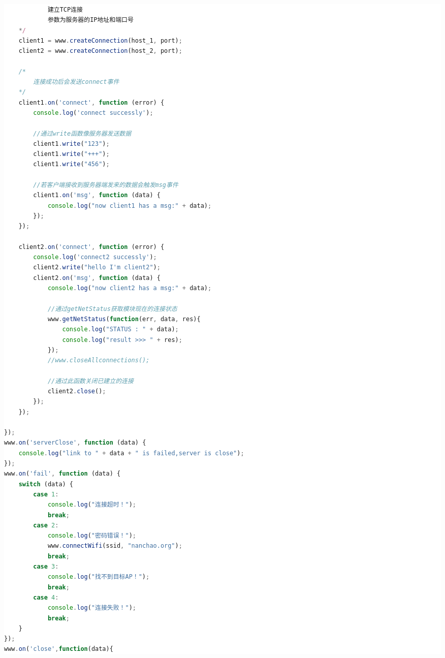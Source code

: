 ```js
            建立TCP连接
            参数为服务器的IP地址和端口号
    */
    client1 = www.createConnection(host_1, port);
    client2 = www.createConnection(host_2, port);

    /*
        连接成功后会发送connect事件
    */
    client1.on('connect', function (error) {
        console.log('connect successly');

        //通过write函数像服务器发送数据
        client1.write("123");
        client1.write("+++");
        client1.write("456");

        //若客户端接收到服务器端发来的数据会触发msg事件
        client1.on('msg', function (data) {
            console.log("now client1 has a msg:" + data);
        });
    });

    client2.on('connect', function (error) {
        console.log('connect2 successly');
        client2.write("hello I'm client2");
        client2.on('msg', function (data) {
            console.log("now client2 has a msg:" + data);

            //通过getNetStatus获取模块现在的连接状态
            www.getNetStatus(function(err, data, res){
                console.log("STATUS : " + data);
                console.log("result >>> " + res);
            });          
            //www.closeAllconnections();

            //通过此函数关闭已建立的连接
            client2.close();
        });
    });

});
www.on('serverClose', function (data) {
    console.log("link to " + data + " is failed,server is close");
});
www.on('fail', function (data) {
    switch (data) {
        case 1:
            console.log("连接超时！");
            break;
        case 2:
            console.log("密码错误！");
            www.connectWifi(ssid, "nanchao.org");
            break;
        case 3:
            console.log("找不到目标AP！");
            break;
        case 4:
            console.log("连接失败！");
            break;
    }
});
www.on('close',function(data){
```
